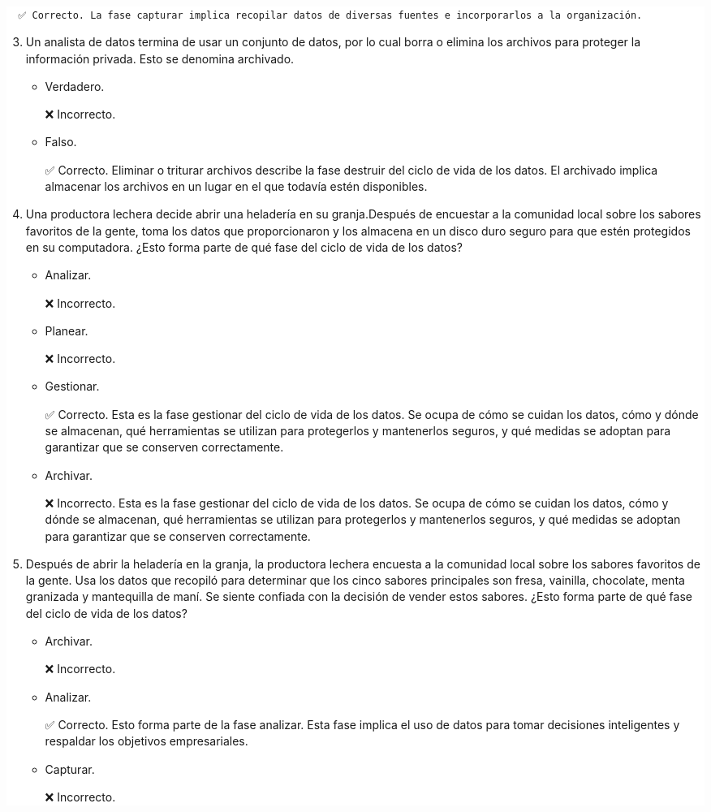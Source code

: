       ✅ Correcto. La fase capturar implica recopilar datos de diversas fuentes e incorporarlos a la organización.
      

3. Un analista de datos termina de usar un conjunto de datos, por lo cual borra o elimina los archivos para proteger la información privada. Esto se denomina archivado.

    - Verdadero.
    
      ❌ Incorrecto. 

    - Falso.
    
      ✅ Correcto. Eliminar o triturar archivos describe la fase destruir del ciclo de vida de los datos. El archivado implica almacenar los archivos en un lugar en el que todavía estén disponibles.


4. Una productora lechera decide abrir una heladería en su granja.Después de encuestar a la comunidad local sobre los sabores favoritos de la gente, toma los datos que proporcionaron y los almacena en un disco duro seguro para que estén protegidos en su computadora. ¿Esto forma parte de qué fase del ciclo de vida de los datos?

    - Analizar.
    
      ❌ Incorrecto. 
  
    - Planear.
    
      ❌ Incorrecto.
    
    - Gestionar.
    
      ✅ Correcto. Esta es la fase gestionar del ciclo de vida de los datos. Se ocupa de cómo se cuidan los datos, cómo y dónde se almacenan, qué herramientas se utilizan para protegerlos y mantenerlos seguros, y qué medidas se adoptan para garantizar que se conserven correctamente.
      
    - Archivar.
    
      ❌ Incorrecto. Esta es la fase gestionar del ciclo de vida de los datos. Se ocupa de cómo se cuidan los datos, cómo y dónde se almacenan, qué herramientas se utilizan para protegerlos y mantenerlos seguros, y qué medidas se adoptan para garantizar que se conserven correctamente.


5. Después de abrir la heladería en la granja, la productora lechera encuesta a la comunidad local sobre los sabores favoritos de la gente. Usa los datos que recopiló para determinar que los cinco sabores principales son fresa, vainilla, chocolate, menta granizada y mantequilla de maní. Se siente confiada con la decisión de vender estos sabores. ¿Esto forma parte de qué fase del ciclo de vida de los datos?

    - Archivar.
    
      ❌ Incorrecto. 
  
    - Analizar.
    
      ✅ Correcto. Esto forma parte de la fase analizar. Esta fase implica el uso de datos para tomar decisiones inteligentes y respaldar los objetivos empresariales.
    
    - Capturar.
    
      ❌ Incorrecto. 
      